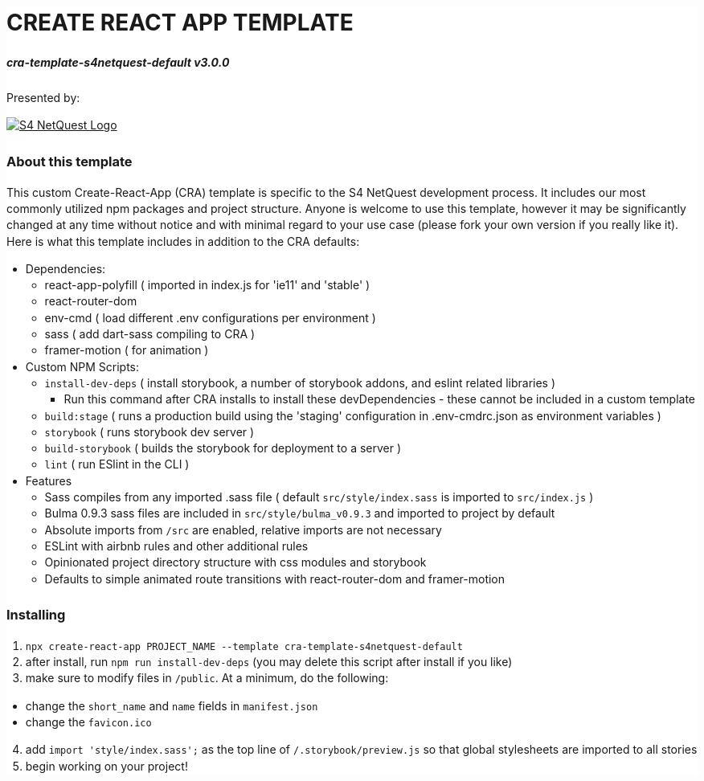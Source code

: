 # CREATE REACT APP TEMPLATE
##### cra-template-s4netquest-default v3.0.0

Presented by:

<a href="https://s4netquest.com"><img src="https://s4-netquest.github.io/react-scorm-provider/images/s4-logo.png" alt="S4 NetQuest Logo" style="display: block; width: 100%; max-width: 250px;" /></a>

### About this template
This custom Create-React-App (CRA) template is specific to the S4 NetQuest development process. It includes our most commonly utilized npm packages and project structure. Anyone is welcome to use this template, however it may be significantly changed at any time without notice and with minimal regard to your use case (please fork your own version if you really like it). Here is what this template includes in addition to the CRA defaults:

* Dependencies:
  * react-app-polyfill ( imported in index.js for 'ie11' and 'stable' )
  * react-router-dom
  * env-cmd ( load different .env configurations per environment )
  * sass ( add dart-sass compiling to CRA )
  * framer-motion ( for animation )
* Custom NPM Scripts:
  * `install-dev-deps` ( install storybook, a number of storybook addons, and eslint related libraries )
    * Run this command after CRA installs to install these devDependencies - these cannot be included in a custom template
  * `build:stage` ( runs a production build using the 'staging' configuration in .env-cmdrc.json as environment variables )
  * `storybook` ( runs storybook dev server )
  * `build-storybook` ( builds the storybook for deployment to a server )
  * `lint` ( run ESlint in the CLI )
* Features
  * Sass compiles from any imported .sass file ( default `src/style/index.sass` is imported to `src/index.js` )
  * Bulma 0.9.3 sass files are included in `src/style/bulma_v0.9.3` and imported to project by default
  * Absolute imports from `/src` are enabled, relative imports are not necessary
  * ESLint with airbnb rules and other additional rules
  * Opinionated project directory structure with css modules and storybook
  * Defaults to simple animated route transitions with react-router-dom and framer-motion

### Installing
1. `npx create-react-app PROJECT_NAME --template cra-template-s4netquest-default`
2. after install, run `npm run install-dev-deps` (you may delete this script after install if you like)
3. make sure to modify files in `/public`. At a minimum, do the following:
  - change the `short_name` and `name` fields in `manifest.json`
  - change the `favicon.ico`
4. add `import 'style/index.sass';` as the top line of `/.storybook/preview.js` so that global stylesheets are imported to all stories
4. begin working on your project!